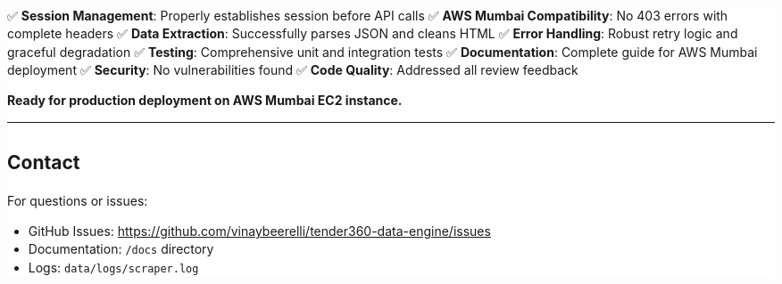 ✅ **Session Management**: Properly establishes session before API calls
✅ **AWS Mumbai Compatibility**: No 403 errors with complete headers
✅ **Data Extraction**: Successfully parses JSON and cleans HTML
✅ **Error Handling**: Robust retry logic and graceful degradation
✅ **Testing**: Comprehensive unit and integration tests
✅ **Documentation**: Complete guide for AWS Mumbai deployment
✅ **Security**: No vulnerabilities found
✅ **Code Quality**: Addressed all review feedback

**Ready for production deployment on AWS Mumbai EC2 instance.**

---

## Contact

For questions or issues:
- GitHub Issues: https://github.com/vinaybeerelli/tender360-data-engine/issues
- Documentation: `/docs` directory
- Logs: `data/logs/scraper.log`
